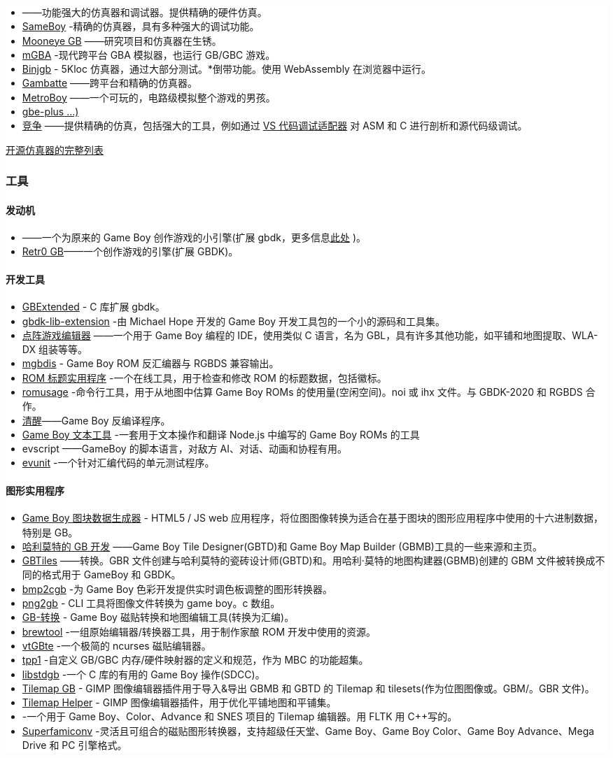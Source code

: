 *   [](https://bgb.bircd.org/)——功能强大的仿真器和调试器。提供精确的硬件仿真。
*   [SameBoy](https://github.com/LIJI32/SameBoy) -精确的仿真器，具有多种强大的调试功能。
*   [Mooneye GB](https://github.com/Gekkio/mooneye-gb) ——研究项目和仿真器在生锈。
*   [mGBA](https://github.com/mgba-emu/mgba) -现代跨平台 GBA 模拟器，也运行 GB/GBC 游戏。
*   [Binjgb](https://github.com/binji/binjgb) - 5Kloc 仿真器，通过大部分测试。*倒带功能。使用 WebAssembly 在浏览器中运行。
*   [Gambatte](https://github.com/sinamas/gambatte) ——跨平台和精确的仿真器。
*   [MetroBoy](https://github.com/aappleby/MetroBoy) ——一个可玩的，电路级模拟整个游戏的男孩。
*   [gbe-plus ...)](https://github.com/shonumi/gbe-plus)
*   [竞争](https://emulicious.net/) ——提供精确的仿真，包括强大的工具，例如通过 [VS 代码调试适配器](https://marketplace.visualstudio.com/items?itemName=emulicious.emulicious-debugger) 对 ASM 和 C 进行剖析和源代码级调试。

[开源仿真器的完整列表](/EMULATORS.html)

### 工具

#### 发动机

*   [](https://github.com/Zal0/ZGB)——一个为原来的 Game Boy 创作游戏的小引擎(扩展 gbdk，更多信息[此处](https://zalods.blogspot.com/2017/01/zgb-little-engine-for-game-boy.html) )。
*   [Retr0 GB](https://bitbucket.org/HellSuffering/retr0-gb/)——一个创作游戏的引擎(扩展 GBDK)。

#### 开发工具

*   [GBExtended](http://www.tensi.eu/thomas/programming/gameboy/gbextended.html) - C 库扩展 gbdk。
*   [gbdk-lib-extension](https://github.com/ProGM/gbdk-lib-extension) -由 Michael Hope 开发的 Game Boy 开发工具包的一个小的源码和工具集。
*   [点阵游戏编辑器](http://www.dotmatrixgame.com/) ——一个用于 Game Boy 编程的 IDE，使用类似 C 语言，名为 GBL，具有许多其他功能，如平铺和地图提取、WLA-DX 组装等等。
*   [mgbdis](https://github.com/mattcurrie/mgbdis) - Game Boy ROM 反汇编器与 RGBDS 兼容输出。
*   [ROM 标题实用程序](http://catskull.net/GB-Logo-Generator/) -一个在线工具，用于检查和修改 ROM 的标题数据，包括徽标。
*   [romusage](https://github.com/bbbbbr/romusage) -命令行工具，用于从地图中估算 Game Boy ROMs 的使用量(空闲空间)。noi 或 ihx 文件。与 GBDK-2020 和 RGBDS 合作。
*   [清醒](https://github.com/devdri/awake)——Game Boy 反编译程序。
*   [Game Boy 文本工具](https://github.com/raphaklaus/gameboy-text-tools) -一套用于文本操作和翻译 Node.js 中编写的 Game Boy ROMs 的工具
*   evscript ——GameBoy 的脚本语言，对敌方 AI、对话、动画和协程有用。
*   [evunit](https://github.com/eievui5/evunit) -一个针对汇编代码的单元测试程序。

#### 图形实用程序

*   [Game Boy 图块数据生成器](https://github.com/chrisantonellis/gbtdg) - HTML5 / JS web 应用程序，将位图图像转换为适合在基于图块的图形应用程序中使用的十六进制数据，特别是 GB。
*   [哈利莫特的 GB 开发](http://www.devrs.com/gb/hmgd/intro.html) ——Game Boy Tile Designer(GBTD)和 Game Boy Map Builder (GBMB)工具的一些来源和主页。
*   [GBTiles](https://github.com/bashaus/gbtiles) ——转换。GBR 文件创建与哈利莫特的瓷砖设计师(GBTD)和。用哈利·莫特的地图构建器(GBMB)创建的 GBM 文件被转换成不同的格式用于 GameBoy 和 GBDK。
*   [bmp2cgb](https://github.com/gitendo/bmp2cgb) -为 Game Boy 色彩开发提供实时调色板调整的图形转换器。
*   [png2gb](https://github.com/LuckyLights/png2gb) - CLI 工具将图像文件转换为 game boy。c 数组。
*   [GB-转换](https://github.com/exezin/gb-convert) - Game Boy 磁贴转换和地图编辑工具(转换为汇编)。
*   [brewtool](http://make.vg/brewtool/) -一组原始编辑器/转换器工具，用于制作家酿 ROM 开发中使用的资源。
*   [vtGBte](https://github.com/paul-arutyunov/vtGBte) -一个极简的 ncurses 磁贴编辑器。
*   [tpp1](https://github.com/TwitchPlaysPokemon/tpp1) -自定义 GB/GBC 内存/硬件映射器的定义和规范，作为 MBC 的功能超集。
*   [libstdgb](https://github.com/delwink/libstdgb) -一个 C 库的有用的 Game Boy 操作(SDCC)。
*   [Tilemap GB](https://github.com/bbbbbr/gimp-tilemap-gb) - GIMP 图像编辑器插件用于导入&导出 GBMB 和 GBTD 的 Tilemap 和 tilesets(作为位图图像或。GBM/。GBR 文件)。
*   [Tilemap Helper](https://github.com/bbbbbr/gimp-tilemap-helper) - GIMP 图像编辑器插件，用于优化平铺地图和平铺集。
*   -一个用于 Game Boy、Color、Advance 和 SNES 项目的 Tilemap 编辑器。用 FLTK 用 C++写的。
*   [Superfamiconv](https://github.com/Optiroc/SuperFamiconv) -灵活且可组合的磁贴图形转换器，支持超级任天堂、Game Boy、Game Boy Color、Game Boy Advance、Mega Drive 和 PC 引擎格式。
